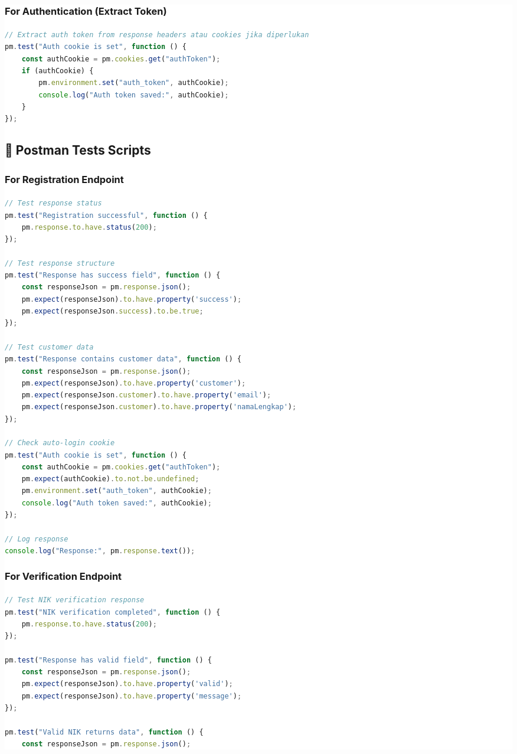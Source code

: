 ### **For Authentication (Extract Token)**
```javascript
// Extract auth token from response headers atau cookies jika diperlukan
pm.test("Auth cookie is set", function () {
    const authCookie = pm.cookies.get("authToken");
    if (authCookie) {
        pm.environment.set("auth_token", authCookie);
        console.log("Auth token saved:", authCookie);
    }
});
```

## 🔧 **Postman Tests Scripts**

### **For Registration Endpoint**
```javascript
// Test response status
pm.test("Registration successful", function () {
    pm.response.to.have.status(200);
});

// Test response structure
pm.test("Response has success field", function () {
    const responseJson = pm.response.json();
    pm.expect(responseJson).to.have.property('success');
    pm.expect(responseJson.success).to.be.true;
});

// Test customer data
pm.test("Response contains customer data", function () {
    const responseJson = pm.response.json();
    pm.expect(responseJson).to.have.property('customer');
    pm.expect(responseJson.customer).to.have.property('email');
    pm.expect(responseJson.customer).to.have.property('namaLengkap');
});

// Check auto-login cookie
pm.test("Auth cookie is set", function () {
    const authCookie = pm.cookies.get("authToken");
    pm.expect(authCookie).to.not.be.undefined;
    pm.environment.set("auth_token", authCookie);
    console.log("Auth token saved:", authCookie);
});

// Log response
console.log("Response:", pm.response.text());
```

### **For Verification Endpoint**
```javascript
// Test NIK verification response
pm.test("NIK verification completed", function () {
    pm.response.to.have.status(200);
});

pm.test("Response has valid field", function () {
    const responseJson = pm.response.json();
    pm.expect(responseJson).to.have.property('valid');
    pm.expect(responseJson).to.have.property('message');
});

pm.test("Valid NIK returns data", function () {
    const responseJson = pm.response.json();
```